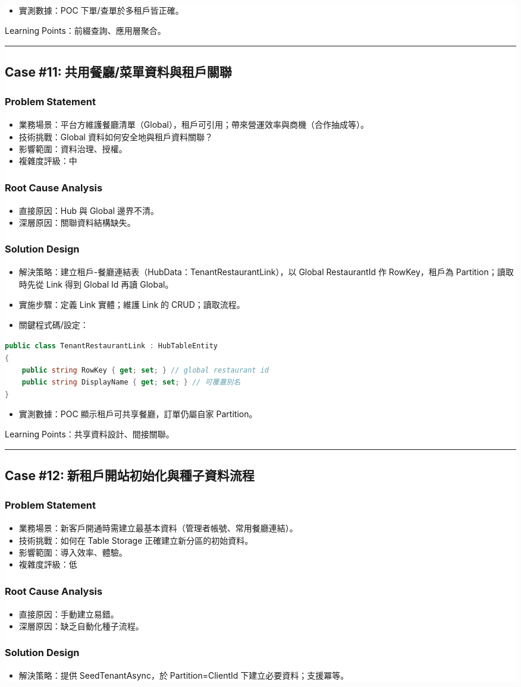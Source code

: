 - 實測數據：POC 下單/查單於多租戶皆正確。

Learning Points：前綴查詢、應用層聚合。

------------------------------------------------------------

## Case #11: 共用餐廳/菜單資料與租戶關聯

### Problem Statement
- 業務場景：平台方維護餐廳清單（Global），租戶可引用；帶來營運效率與商機（合作抽成等）。
- 技術挑戰：Global 資料如何安全地與租戶資料關聯？
- 影響範圍：資料治理、授權。
- 複雜度評級：中

### Root Cause Analysis
- 直接原因：Hub 與 Global 邊界不清。
- 深層原因：關聯資料結構缺失。

### Solution Design
- 解決策略：建立租戶-餐廳連結表（HubData：TenantRestaurantLink），以 Global RestaurantId 作 RowKey，租戶為 Partition；讀取時先從 Link 得到 Global Id 再讀 Global。

- 實施步驟：定義 Link 實體；維護 Link 的 CRUD；讀取流程。

- 關鍵程式碼/設定：
```csharp
public class TenantRestaurantLink : HubTableEntity
{
    public string RowKey { get; set; } // global restaurant id
    public string DisplayName { get; set; } // 可覆蓋別名
}
```

- 實測數據：POC 顯示租戶可共享餐廳，訂單仍屬自家 Partition。

Learning Points：共享資料設計、間接關聯。

------------------------------------------------------------

## Case #12: 新租戶開站初始化與種子資料流程

### Problem Statement
- 業務場景：新客戶開通時需建立最基本資料（管理者帳號、常用餐廳連結）。
- 技術挑戰：如何在 Table Storage 正確建立新分區的初始資料。
- 影響範圍：導入效率、體驗。
- 複雜度評級：低

### Root Cause Analysis
- 直接原因：手動建立易錯。
- 深層原因：缺乏自動化種子流程。

### Solution Design
- 解決策略：提供 SeedTenantAsync，於 Partition=ClientId 下建立必要資料；支援冪等。
